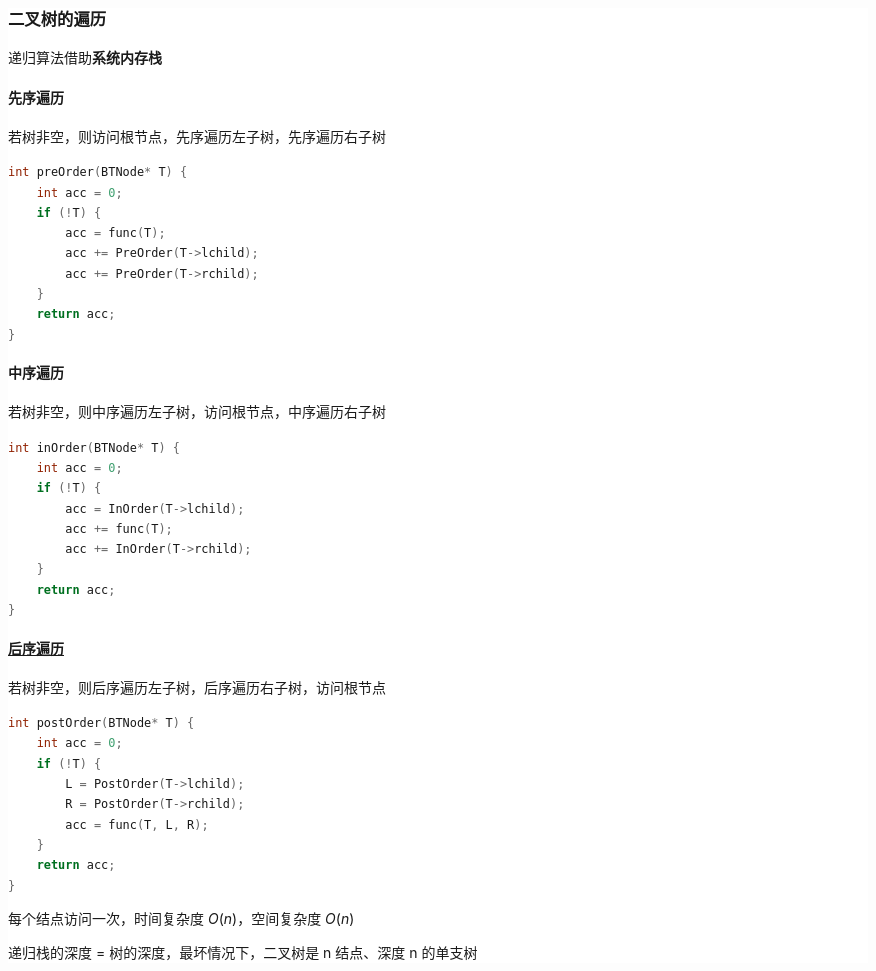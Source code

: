 ### 二叉树的遍历

递归算法借助**系统内存栈**

#### 先序遍历

若树非空，则访问根节点，先序遍历左子树，先序遍历右子树

```cpp
int preOrder(BTNode* T) {
    int acc = 0;
    if (!T) {
        acc = func(T);
        acc += PreOrder(T->lchild);
        acc += PreOrder(T->rchild);        
    }
    return acc;
}
```

#### 中序遍历

若树非空，则中序遍历左子树，访问根节点，中序遍历右子树

```cpp
int inOrder(BTNode* T) {
    int acc = 0;
    if (!T) {
        acc = InOrder(T->lchild);
        acc += func(T);
        acc += InOrder(T->rchild);        
    }
    return acc;
}
```

#### <u>后序遍历</u>

若树非空，则后序遍历左子树，后序遍历右子树，访问根节点

```cpp
int postOrder(BTNode* T) {
    int acc = 0;
    if (!T) {
        L = PostOrder(T->lchild);
        R = PostOrder(T->rchild);
        acc = func(T, L, R);
    }
    return acc;
}
```

每个结点访问一次，时间复杂度 $O(n)$，空间复杂度 $O(n)$

递归栈的深度 = 树的深度，最坏情况下，二叉树是 n 结点、深度 n 的单支树

